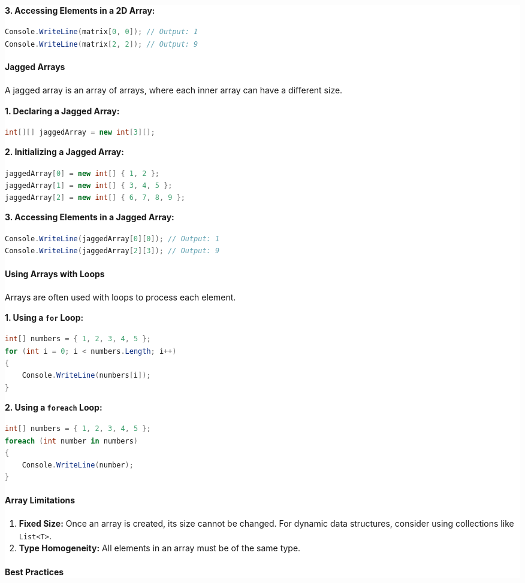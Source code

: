 **3. Accessing Elements in a 2D Array:**
```csharp
Console.WriteLine(matrix[0, 0]); // Output: 1
Console.WriteLine(matrix[2, 2]); // Output: 9
```

#### Jagged Arrays

A jagged array is an array of arrays, where each inner array can have a different size.

**1. Declaring a Jagged Array:**
```csharp
int[][] jaggedArray = new int[3][];
```

**2. Initializing a Jagged Array:**
```csharp
jaggedArray[0] = new int[] { 1, 2 };
jaggedArray[1] = new int[] { 3, 4, 5 };
jaggedArray[2] = new int[] { 6, 7, 8, 9 };
```

**3. Accessing Elements in a Jagged Array:**
```csharp
Console.WriteLine(jaggedArray[0][0]); // Output: 1
Console.WriteLine(jaggedArray[2][3]); // Output: 9
```

#### Using Arrays with Loops

Arrays are often used with loops to process each element.

**1. Using a `for` Loop:**
```csharp
int[] numbers = { 1, 2, 3, 4, 5 };
for (int i = 0; i < numbers.Length; i++)
{
    Console.WriteLine(numbers[i]);
}
```

**2. Using a `foreach` Loop:**
```csharp
int[] numbers = { 1, 2, 3, 4, 5 };
foreach (int number in numbers)
{
    Console.WriteLine(number);
}
```

#### Array Limitations

1. **Fixed Size:** Once an array is created, its size cannot be changed. For dynamic data structures, consider using collections like `List<T>`.
2. **Type Homogeneity:** All elements in an array must be of the same type.

#### Best Practices
